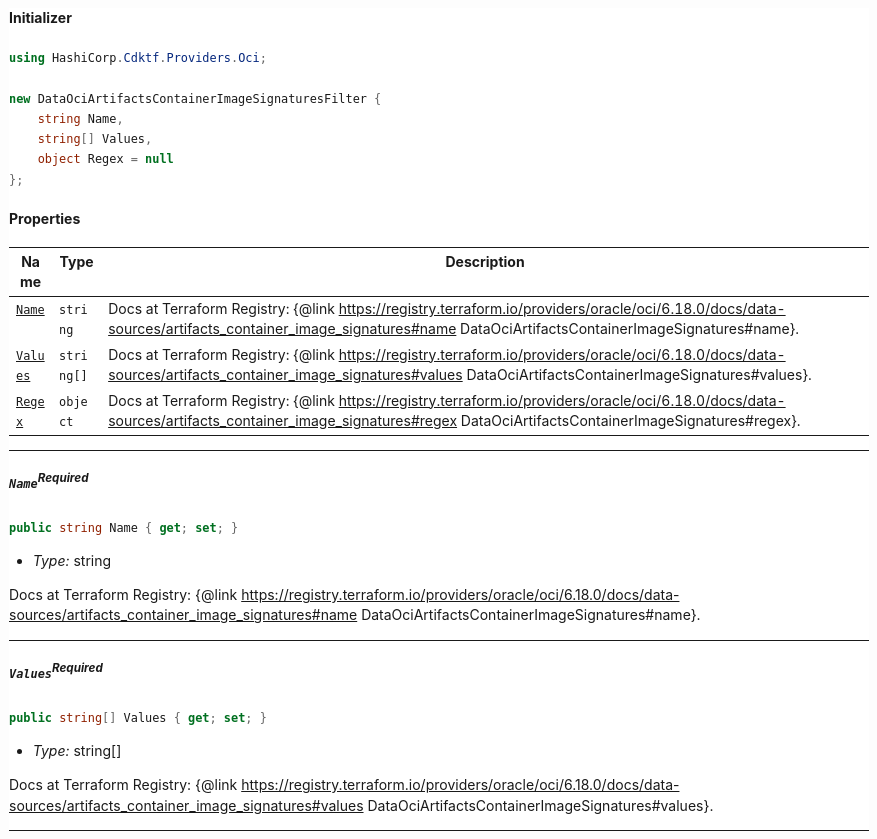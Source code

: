 #### Initializer <a name="Initializer" id="rhizo-co-terraform-provider-oci.dataOciArtifactsContainerImageSignatures.DataOciArtifactsContainerImageSignaturesFilter.Initializer"></a>

```csharp
using HashiCorp.Cdktf.Providers.Oci;

new DataOciArtifactsContainerImageSignaturesFilter {
    string Name,
    string[] Values,
    object Regex = null
};
```

#### Properties <a name="Properties" id="Properties"></a>

| **Name** | **Type** | **Description** |
| --- | --- | --- |
| <code><a href="#rhizo-co-terraform-provider-oci.dataOciArtifactsContainerImageSignatures.DataOciArtifactsContainerImageSignaturesFilter.property.name">Name</a></code> | <code>string</code> | Docs at Terraform Registry: {@link https://registry.terraform.io/providers/oracle/oci/6.18.0/docs/data-sources/artifacts_container_image_signatures#name DataOciArtifactsContainerImageSignatures#name}. |
| <code><a href="#rhizo-co-terraform-provider-oci.dataOciArtifactsContainerImageSignatures.DataOciArtifactsContainerImageSignaturesFilter.property.values">Values</a></code> | <code>string[]</code> | Docs at Terraform Registry: {@link https://registry.terraform.io/providers/oracle/oci/6.18.0/docs/data-sources/artifacts_container_image_signatures#values DataOciArtifactsContainerImageSignatures#values}. |
| <code><a href="#rhizo-co-terraform-provider-oci.dataOciArtifactsContainerImageSignatures.DataOciArtifactsContainerImageSignaturesFilter.property.regex">Regex</a></code> | <code>object</code> | Docs at Terraform Registry: {@link https://registry.terraform.io/providers/oracle/oci/6.18.0/docs/data-sources/artifacts_container_image_signatures#regex DataOciArtifactsContainerImageSignatures#regex}. |

---

##### `Name`<sup>Required</sup> <a name="Name" id="rhizo-co-terraform-provider-oci.dataOciArtifactsContainerImageSignatures.DataOciArtifactsContainerImageSignaturesFilter.property.name"></a>

```csharp
public string Name { get; set; }
```

- *Type:* string

Docs at Terraform Registry: {@link https://registry.terraform.io/providers/oracle/oci/6.18.0/docs/data-sources/artifacts_container_image_signatures#name DataOciArtifactsContainerImageSignatures#name}.

---

##### `Values`<sup>Required</sup> <a name="Values" id="rhizo-co-terraform-provider-oci.dataOciArtifactsContainerImageSignatures.DataOciArtifactsContainerImageSignaturesFilter.property.values"></a>

```csharp
public string[] Values { get; set; }
```

- *Type:* string[]

Docs at Terraform Registry: {@link https://registry.terraform.io/providers/oracle/oci/6.18.0/docs/data-sources/artifacts_container_image_signatures#values DataOciArtifactsContainerImageSignatures#values}.

---